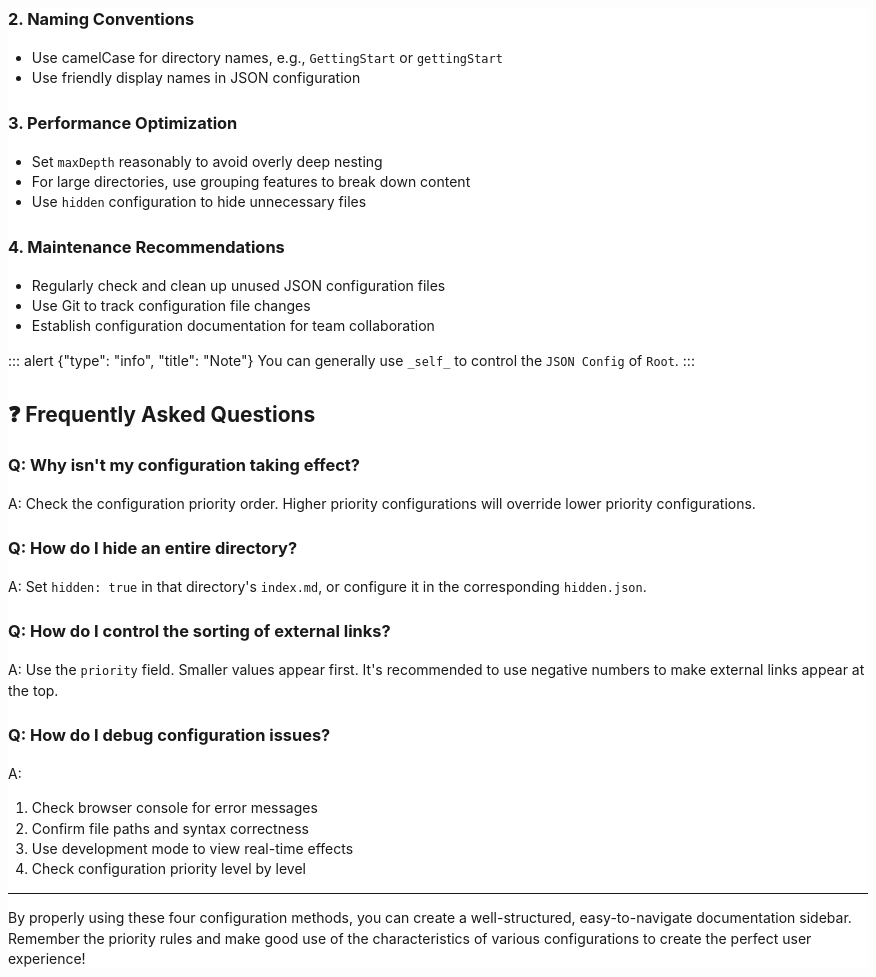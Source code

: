 ### 2. Naming Conventions

-   Use camelCase for directory names, e.g., `GettingStart` or `gettingStart`
-   Use friendly display names in JSON configuration

### 3. Performance Optimization

-   Set `maxDepth` reasonably to avoid overly deep nesting
-   For large directories, use grouping features to break down content
-   Use `hidden` configuration to hide unnecessary files

### 4. Maintenance Recommendations

-   Regularly check and clean up unused JSON configuration files
-   Use Git to track configuration file changes
-   Establish configuration documentation for team collaboration

::: alert {"type": "info", "title": "Note"}
You can generally use `_self_` to control the `JSON Config` of `Root`.
:::

## ❓ Frequently Asked Questions

### Q: Why isn't my configuration taking effect?

A: Check the configuration priority order. Higher priority configurations will override lower priority configurations.

### Q: How do I hide an entire directory?

A: Set `hidden: true` in that directory's `index.md`, or configure it in the corresponding `hidden.json`.

### Q: How do I control the sorting of external links?

A: Use the `priority` field. Smaller values appear first. It's recommended to use negative numbers to make external links appear at the top.

### Q: How do I debug configuration issues?

A:

1. Check browser console for error messages
2. Confirm file paths and syntax correctness
3. Use development mode to view real-time effects
4. Check configuration priority level by level

---

By properly using these four configuration methods, you can create a well-structured, easy-to-navigate documentation sidebar. Remember the priority rules and make good use of the characteristics of various configurations to create the perfect user experience! 
